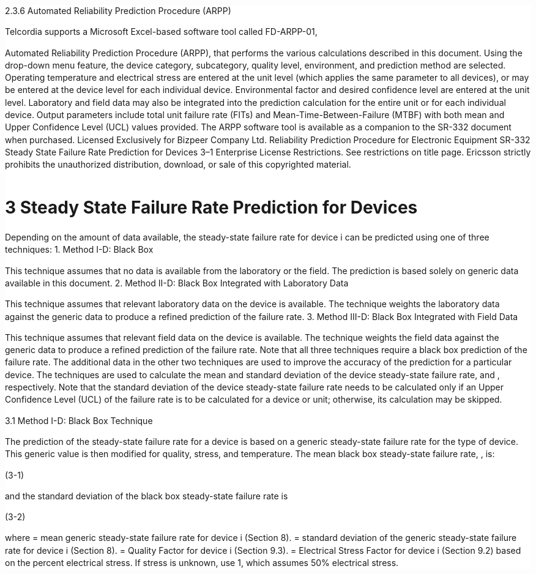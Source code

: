 2.3.6 Automated Reliability Prediction Procedure (ARPP) 

Telcordia supports a Microsoft Excel-based software tool called FD-ARPP-01, 

Automated Reliability Prediction Procedure (ARPP), that performs the various calculations described in this document. Using the drop-down menu feature, the device category, subcategory, quality level, environment, and prediction method are selected. Operating temperature and electrical stress are entered at the unit level (which applies the same parameter to all devices), or may be entered at the device level for each individual device. Environmental factor and desired confidence level are entered at the unit level. Laboratory and field data may also be integrated into the prediction calculation for the entire unit or for each individual device. Output parameters include total unit failure rate (FITs) and Mean-Time-Between-Failure (MTBF) with both mean and Upper Confidence Level (UCL) values provided. The ARPP software tool is available as a companion to the SR-332 document when purchased. Licensed Exclusively for Bizpeer Company Ltd. Reliability Prediction Procedure for Electronic Equipment SR-332 Steady State Failure Rate Prediction for Devices 3–1 Enterprise License Restrictions. See restrictions on title page. Ericsson strictly prohibits the unauthorized distribution, download, or sale of this copyrighted material. 

# 3 Steady State Failure Rate Prediction for Devices 

Depending on the amount of data available, the steady-state failure rate for device i can be predicted using one of three techniques: 1. Method I-D: Black Box 

This technique assumes that no data is available from the laboratory or the field. The prediction is based solely on generic data available in this document. 2. Method II-D: Black Box Integrated with Laboratory Data 

This technique assumes that relevant laboratory data on the device is available. The technique weights the laboratory data against the generic data to produce a refined prediction of the failure rate. 3. Method III-D: Black Box Integrated with Field Data 

This technique assumes that relevant field data on the device is available. The technique weights the field data against the generic data to produce a refined prediction of the failure rate. Note that all three techniques require a black box prediction of the failure rate. The additional data in the other two techniques are used to improve the accuracy of the prediction for a particular device. The techniques are used to calculate the mean and standard deviation of the device steady-state failure rate, and , respectively. Note that the standard deviation of the device steady-state failure rate needs to be calculated only if an Upper Confidence Level (UCL) of the failure rate is to be calculated for a device or unit; otherwise, its calculation may be skipped. 

3.1 Method I-D: Black Box Technique 

The prediction of the steady-state failure rate for a device is based on a generic steady-state failure rate for the type of device. This generic value is then modified for quality, stress, and temperature. The mean black box steady-state failure rate, , is: 

(3-1) 

and the standard deviation of the black box steady-state failure rate is 

(3-2) 

where = mean generic steady-state failure rate for device i (Section 8). = standard deviation of the generic steady-state failure rate for device i (Section 8). = Quality Factor for device i (Section 9.3). = Electrical Stress Factor for device i (Section 9.2) based on the percent electrical stress. If stress is unknown, use 1, which assumes 50% electrical stress. 
